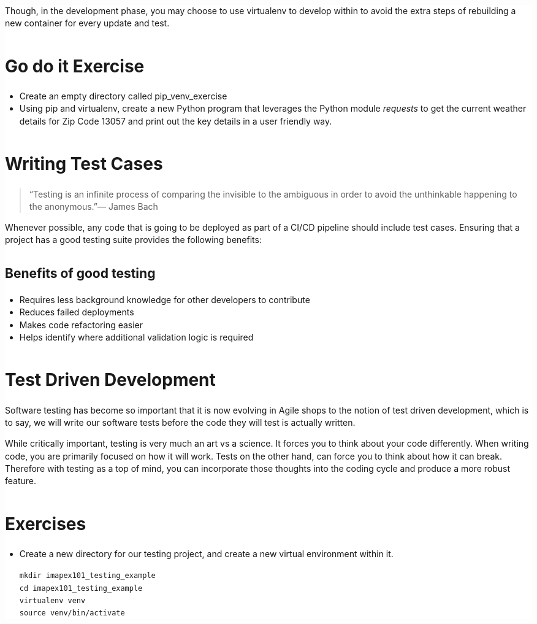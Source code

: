 Though, in the development phase, you may choose to use virtualenv to develop within to avoid the extra steps of rebuilding a new container for every update and test.

[item]: # (slide)
# Go do it Exercise

* Create an empty directory called pip_venv_exercise 
* Using pip and virtualenv, create a new Python program that leverages the Python module *requests* to get the current weather details for Zip Code 13057 and print out the key details in a user friendly way.  

[item]: # (/slide)

[item]: # (slide)
# Writing Test Cases

> “Testing is an infinite process of comparing the invisible to the ambiguous in order to avoid the unthinkable
> happening to the anonymous.”— James Bach

[item]: # (/slide)

Whenever possible, any code that is going to be deployed as part of a CI/CD pipeline should include test cases. Ensuring
that a project has a good testing suite provides the following benefits:

[item]: # (slide)
## Benefits of good testing

* Requires less background knowledge for other developers to contribute
* Reduces failed deployments
* Makes code refactoring easier
* Helps identify where additional validation logic is required

[item]: # (/slide)

[item]: # (slide)

# Test Driven Development

[item]: # (/slide)

Software testing has become so important that it is now evolving in Agile shops to the notion of test driven development, which is to say, we will write our software tests before the code they will test is actually written.

While critically important, testing is very much an art vs a science.  It forces you to think about your code differently.  When writing code, you are primarily focused on how it will work.  Tests on the other hand, can force you to think about how it can break.  Therefore with testing as a top of mind, you can incorporate those thoughts into the coding cycle
and produce a more robust feature.


[item]: # (slide)
# Exercises

[item]: # (/slide)

* Create a new directory for our testing project, and create a new virtual environment within it.  

	```
	mkdir imapex101_testing_example
	cd imapex101_testing_example
	virtualenv venv 
	source venv/bin/activate 
	```

